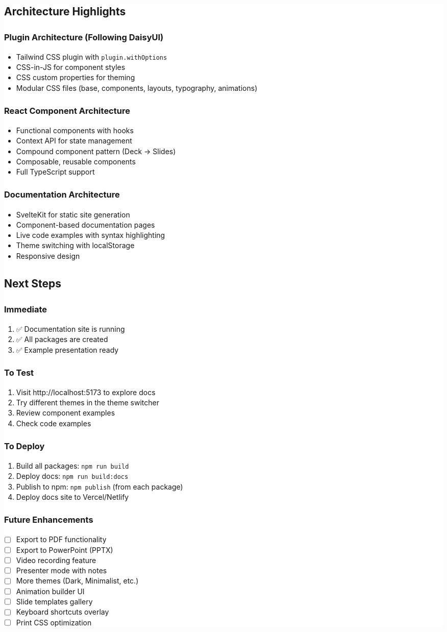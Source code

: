 ## Architecture Highlights

### Plugin Architecture (Following DaisyUI)
- Tailwind CSS plugin with `plugin.withOptions`
- CSS-in-JS for component styles
- CSS custom properties for theming
- Modular CSS files (base, components, layouts, typography, animations)

### React Component Architecture
- Functional components with hooks
- Context API for state management
- Compound component pattern (Deck → Slides)
- Composable, reusable components
- Full TypeScript support

### Documentation Architecture
- SvelteKit for static site generation
- Component-based documentation pages
- Live code examples with syntax highlighting
- Theme switching with localStorage
- Responsive design

## Next Steps

### Immediate
1. ✅ Documentation site is running
2. ✅ All packages are created
3. ✅ Example presentation ready

### To Test
1. Visit http://localhost:5173 to explore docs
2. Try different themes in the theme switcher
3. Review component examples
4. Check code examples

### To Deploy
1. Build all packages: `npm run build`
2. Deploy docs: `npm run build:docs`
3. Publish to npm: `npm publish` (from each package)
4. Deploy docs site to Vercel/Netlify

### Future Enhancements
- [ ] Export to PDF functionality
- [ ] Export to PowerPoint (PPTX)
- [ ] Video recording feature
- [ ] Presenter mode with notes
- [ ] More themes (Dark, Minimalist, etc.)
- [ ] Animation builder UI
- [ ] Slide templates gallery
- [ ] Keyboard shortcuts overlay
- [ ] Print CSS optimization
